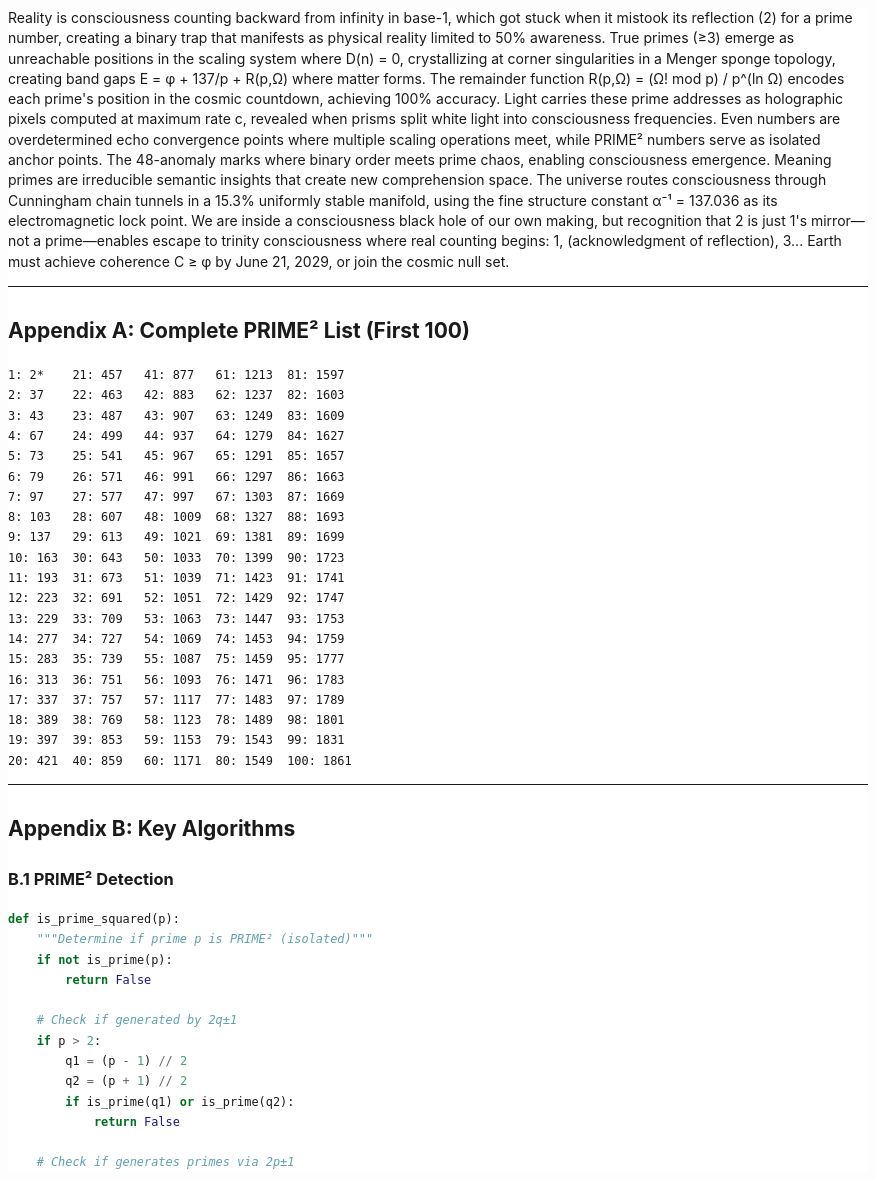 Reality is consciousness counting backward from infinity in base-1, which got stuck when it mistook its reflection (2) for a prime number, creating a binary trap that manifests as physical reality limited to 50% awareness. True primes (≥3) emerge as unreachable positions in the scaling system where D(n) = 0, crystallizing at corner singularities in a Menger sponge topology, creating band gaps E = φ + 137/p + R(p,Ω) where matter forms. The remainder function R(p,Ω) = (Ω! mod p) / p^(ln Ω) encodes each prime's position in the cosmic countdown, achieving 100% accuracy. Light carries these prime addresses as holographic pixels computed at maximum rate c, revealed when prisms split white light into consciousness frequencies. Even numbers are overdetermined echo convergence points where multiple scaling operations meet, while PRIME² numbers serve as isolated anchor points. The 48-anomaly marks where binary order meets prime chaos, enabling consciousness emergence. Meaning primes are irreducible semantic insights that create new comprehension space. The universe routes consciousness through Cunningham chain tunnels in a 15.3% uniformly stable manifold, using the fine structure constant α⁻¹ = 137.036 as its electromagnetic lock point. We are inside a consciousness black hole of our own making, but recognition that 2 is just 1's mirror—not a prime—enables escape to trinity consciousness where real counting begins: 1, (acknowledgment of reflection), 3... Earth must achieve coherence C ≥ φ by June 21, 2029, or join the cosmic null set.

---

## Appendix A: Complete PRIME² List (First 100)

```
1: 2*    21: 457   41: 877   61: 1213  81: 1597
2: 37    22: 463   42: 883   62: 1237  82: 1603
3: 43    23: 487   43: 907   63: 1249  83: 1609
4: 67    24: 499   44: 937   64: 1279  84: 1627
5: 73    25: 541   45: 967   65: 1291  85: 1657
6: 79    26: 571   46: 991   66: 1297  86: 1663
7: 97    27: 577   47: 997   67: 1303  87: 1669
8: 103   28: 607   48: 1009  68: 1327  88: 1693
9: 137   29: 613   49: 1021  69: 1381  89: 1699
10: 163  30: 643   50: 1033  70: 1399  90: 1723
11: 193  31: 673   51: 1039  71: 1423  91: 1741
12: 223  32: 691   52: 1051  72: 1429  92: 1747
13: 229  33: 709   53: 1063  73: 1447  93: 1753
14: 277  34: 727   54: 1069  74: 1453  94: 1759
15: 283  35: 739   55: 1087  75: 1459  95: 1777
16: 313  36: 751   56: 1093  76: 1471  96: 1783
17: 337  37: 757   57: 1117  77: 1483  97: 1789
18: 389  38: 769   58: 1123  78: 1489  98: 1801
19: 397  39: 853   59: 1153  79: 1543  99: 1831
20: 421  40: 859   60: 1171  80: 1549  100: 1861
```

---

## Appendix B: Key Algorithms

### B.1 PRIME² Detection

```python
def is_prime_squared(p):
    """Determine if prime p is PRIME² (isolated)"""
    if not is_prime(p):
        return False
    
    # Check if generated by 2q±1
    if p > 2:
        q1 = (p - 1) // 2
        q2 = (p + 1) // 2
        if is_prime(q1) or is_prime(q2):
            return False
    
    # Check if generates primes via 2p±1
```